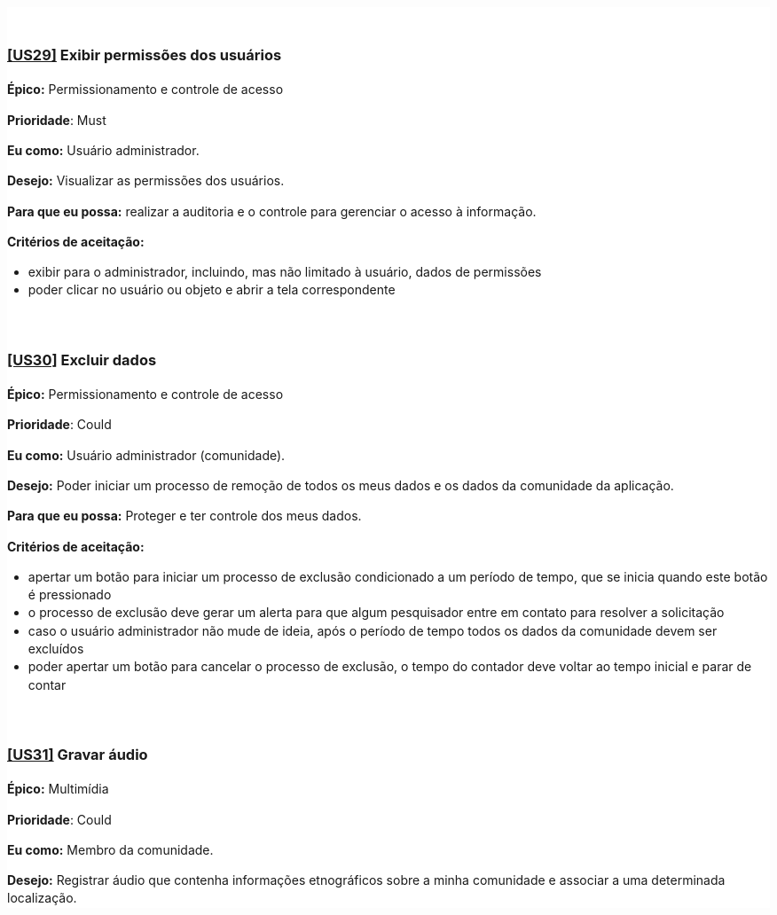 </br>

<span id="US29"></span>
### <a href="#US29">**[US29]**</a> Exibir permissões dos usuários

__Épico:__ Permissionamento e controle de acesso	

__Prioridade__: Must

**Eu como:** Usuário administrador.

**Desejo:** Visualizar as permissões dos usuários.

**Para que eu possa:** realizar a auditoria e o controle para gerenciar o acesso à informação.

**Critérios de aceitação:**
- exibir para o administrador, incluindo, mas não limitado à usuário, dados de permissões
- poder clicar no usuário ou objeto e abrir a tela correspondente

</br>

<span id="US30"></span>
### <a href="#US30">**[US30]**</a> Excluir dados

__Épico:__ Permissionamento e controle de acesso

__Prioridade__: Could

**Eu como:** Usuário administrador (comunidade).

**Desejo:** Poder iniciar um processo de remoção de todos os meus dados e os dados da comunidade da aplicação.

**Para que eu possa:** Proteger e ter controle dos  meus dados.

**Critérios de aceitação:**
- apertar um botão para iniciar um processo de exclusão condicionado a um período de tempo, que se inicia quando este botão é pressionado
- o processo de exclusão deve gerar um alerta para que algum pesquisador entre em contato para resolver a solicitação
- caso o usuário administrador não mude de ideia, após o período de tempo todos os dados da comunidade devem ser excluídos
- poder apertar um botão para cancelar o processo de exclusão, o tempo do contador deve voltar ao tempo inicial e parar de contar

</br>

<span id="US31"></span>
### <a href="#US31">**[US31]**</a> Gravar áudio

__Épico:__ Multimídia

__Prioridade__: Could

**Eu como:** Membro da comunidade.

**Desejo:** Registrar áudio que contenha informações etnográficos sobre a minha comunidade e associar a uma determinada localização.
